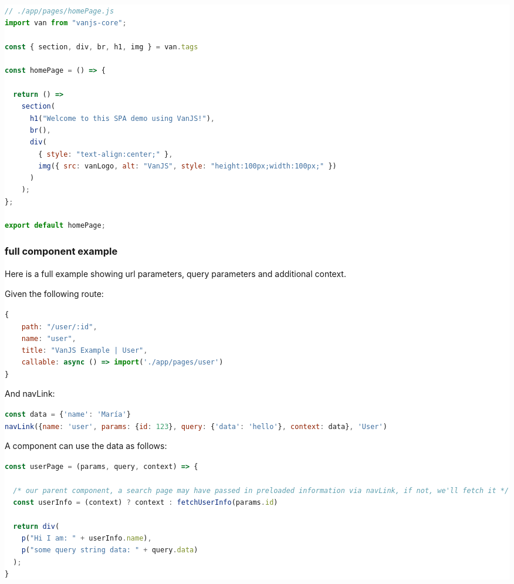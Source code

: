```javascript
// ./app/pages/homePage.js
import van from "vanjs-core";

const { section, div, br, h1, img } = van.tags

const homePage = () => {

  return () =>
    section(
      h1("Welcome to this SPA demo using VanJS!"),
      br(),
      div(
        { style: "text-align:center;" },
        img({ src: vanLogo, alt: "VanJS", style: "height:100px;width:100px;" })
      )
    );
};

export default homePage;

```

### full component example
Here is a full example showing url parameters, query parameters and additional context.

Given the following route:
```javascript
{
    path: "/user/:id",
    name: "user",
    title: "VanJS Example | User",
    callable: async () => import('./app/pages/user')
}
```

And navLink:
```javascript
const data = {'name': 'María'}
navLink({name: 'user', params: {id: 123}, query: {'data': 'hello'}, context: data}, 'User')
```

A component can use the data as follows:
```javascript
const userPage = (params, query, context) => {

  /* our parent component, a search page may have passed in preloaded information via navLink, if not, we'll fetch it */
  const userInfo = (context) ? context : fetchUserInfo(params.id)

  return div(
    p("Hi I am: " + userInfo.name),
    p("some query string data: " + query.data)
  );
}

```
